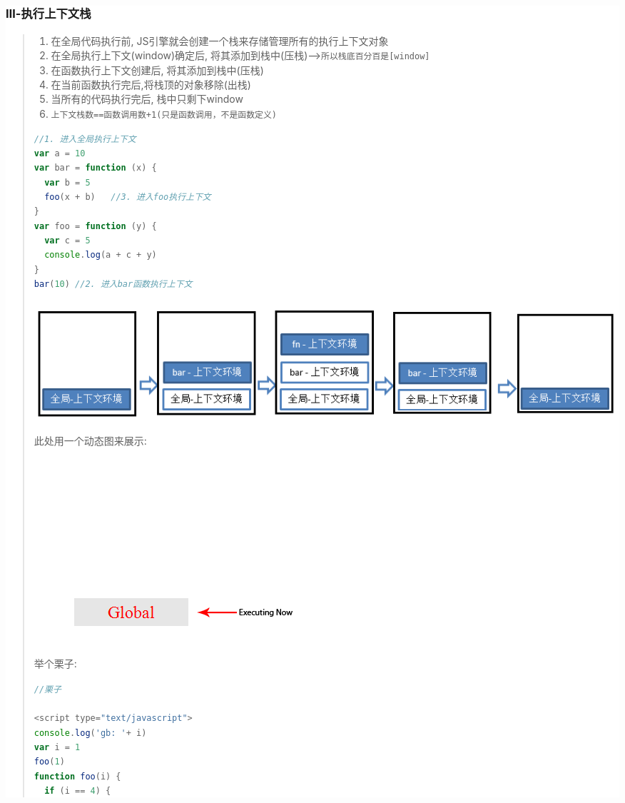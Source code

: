 ### Ⅲ-执行上下文栈

>1. 在全局代码执行前, JS引擎就会创建一个栈来存储管理所有的执行上下文对象
>2. 在全局执行上下文(window)确定后, 将其添加到栈中(压栈)-->`所以栈底百分百是[window]`
>3. 在函数执行上下文创建后, 将其添加到栈中(压栈)
>4. 在当前函数执行完后,将栈顶的对象移除(出栈)
>5. 当所有的代码执行完后, 栈中只剩下window
>6. `上下文栈数==函数调用数+1(只是函数调用，不是函数定义)`
>
>```js
>//1. 进入全局执行上下文
>var a = 10
>var bar = function (x) {
>   var b = 5
>   foo(x + b)   //3. 进入foo执行上下文           
> }
> var foo = function (y) {
>   var c = 5
>   console.log(a + c + y)
> }
> bar(10) //2. 进入bar函数执行上下文
>```
>
>![image-20210723183046182](image/image-20210723183046182.png)
>
>此处用一个动态图来展示:
>
>![](image/执行栈与事件队列.gif)
>
>举个栗子:  
>
>```js
>//栗子
>
><script type="text/javascript">
> console.log('gb: '+ i)
> var i = 1
> foo(1)
> function foo(i) {
>   if (i == 4) {